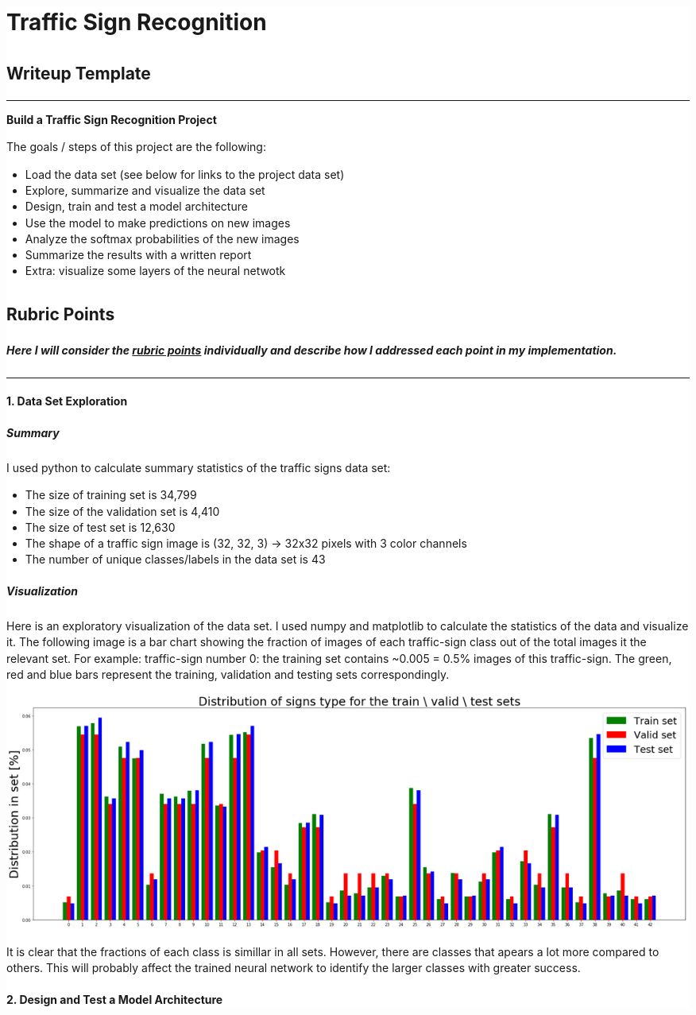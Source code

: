 # **Traffic Sign Recognition** 

## Writeup Template

---

**Build a Traffic Sign Recognition Project**

The goals / steps of this project are the following:
* Load the data set (see below for links to the project data set)
* Explore, summarize and visualize the data set
* Design, train and test a model architecture
* Use the model to make predictions on new images
* Analyze the softmax probabilities of the new images
* Summarize the results with a written report
* Extra: visualize some layers of the neural netwotk


[//]: # (Image References)

[image1]: ./images/visualization.png "Visualization"
[image2]: ./images/original.png "Original"
[image3]: ./images/grayscale.png "Grayscaled"
[image3]: ./images/processed.jpg "Processed"
[image4]: ./new_images/stop-14.jpg "Traffic Sign 1"
[image5]: ./new_images/roundabout-40.jpg "Traffic Sign 2"
[image6]: ./new_images/road_work-25.jpg "Traffic Sign 3"
[image7]: ./new_images/no_entry-17.jpg "Traffic Sign 4"
[image8]: ./new_images/double_curve-21.jpg "Traffic Sign 5"
[image9]: ./images/noentry_conv1.png "No Entry conv1"
[image10]: ./images/noentry_conv2.png "No Entry conv2"
[image11]: ./images/work_conv1.png "Work conv1"
[image12]: ./images/work_conv2.png "Work conv2"

## Rubric Points
##### Here I will consider the [rubric points](https://review.udacity.com/#!/rubrics/481/view) individually and describe how I addressed each point in my implementation.  
---
#### 1. Data Set Exploration
##### Summary
I used python to calculate summary statistics of the traffic signs data set:
* The size of training set is 34,799
* The size of the validation set is 4,410
* The size of test set is 12,630
* The shape of a traffic sign image is (32, 32, 3) -> 32x32 pixels with 3 color channels
* The number of unique classes/labels in the data set is 43

##### Visualization

Here is an exploratory visualization of the data set. I used numpy and matplotlib to calculate the statistics of the data and visualize it.
The following image is a bar chart showing the fraction of images of each traffic-sign class out of the total images it the relevant set. For example: traffic-sign number 0: the training set contains ~0.005 = 0.5% images of this traffic-sign.
The green, red and blue bars represent the training, validation and testing sets correspondingly.

![Visualization][image1]

It is clear that the fractions of each class is simillar in all sets. However, there are classes that apears a lot more compared to others. This will probably affect the trained neural network to identify the larger classes with greater success. 

#### 2. Design and Test a Model Architecture
